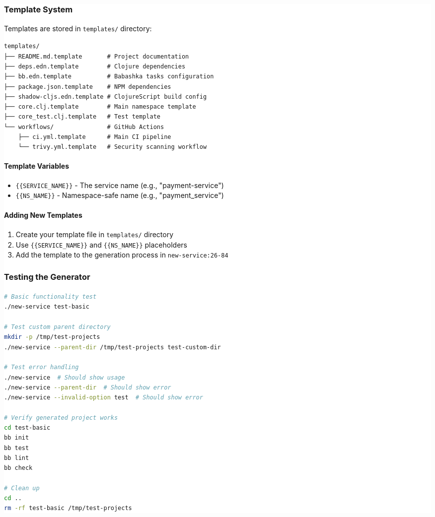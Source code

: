 ### Template System

Templates are stored in `templates/` directory:

```
templates/
├── README.md.template       # Project documentation
├── deps.edn.template        # Clojure dependencies 
├── bb.edn.template          # Babashka tasks configuration
├── package.json.template    # NPM dependencies
├── shadow-cljs.edn.template # ClojureScript build config
├── core.clj.template        # Main namespace template
├── core_test.clj.template   # Test template
└── workflows/               # GitHub Actions
    ├── ci.yml.template      # Main CI pipeline
    └── trivy.yml.template   # Security scanning workflow
```

#### Template Variables

- `{{SERVICE_NAME}}` - The service name (e.g., "payment-service")
- `{{NS_NAME}}` - Namespace-safe name (e.g., "payment_service")

#### Adding New Templates

1. Create your template file in `templates/` directory
2. Use `{{SERVICE_NAME}}` and `{{NS_NAME}}` placeholders
3. Add the template to the generation process in `new-service:26-84`

### Testing the Generator

```bash
# Basic functionality test
./new-service test-basic

# Test custom parent directory
mkdir -p /tmp/test-projects
./new-service --parent-dir /tmp/test-projects test-custom-dir

# Test error handling
./new-service  # Should show usage
./new-service --parent-dir  # Should show error
./new-service --invalid-option test  # Should show error

# Verify generated project works
cd test-basic
bb init
bb test
bb lint
bb check

# Clean up
cd ..
rm -rf test-basic /tmp/test-projects
```
